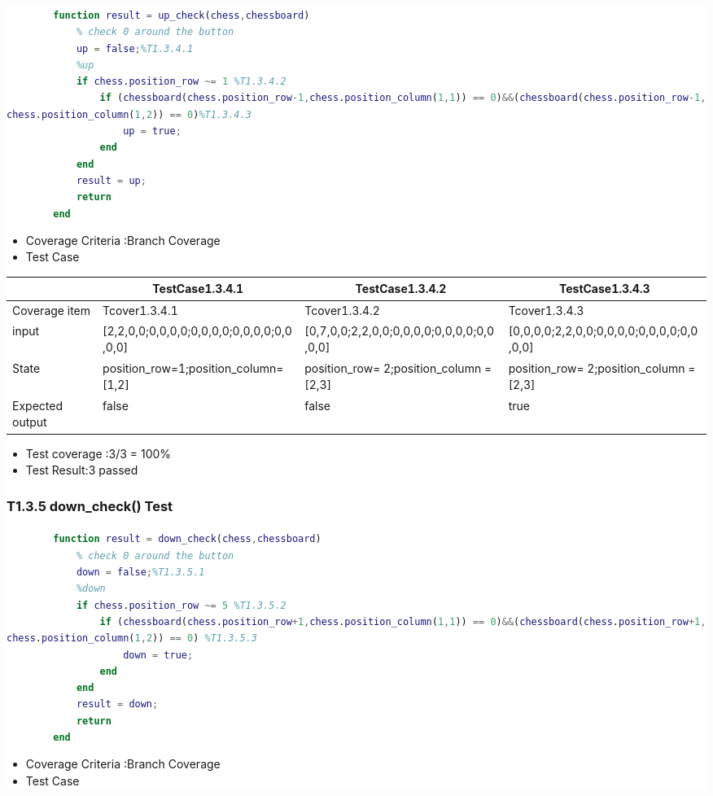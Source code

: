```matlab
        function result = up_check(chess,chessboard)
            % check 0 around the button
            up = false;%T1.3.4.1
            %up
            if chess.position_row ~= 1 %T1.3.4.2
                if (chessboard(chess.position_row-1,chess.position_column(1,1)) == 0)&&(chessboard(chess.position_row-1,chess.position_column(1,2)) == 0)%T1.3.4.3
                    up = true;
                end
            end
            result = up;
            return
        end
```



- Coverage Criteria :Branch Coverage
- Test Case

|                 | TestCase1.3.4.1                           | TestCase1.3.4.2                           | TestCase1.3.4.3                           |
| --------------- | ----------------------------------------- | ----------------------------------------- | ----------------------------------------- |
| Coverage item   | Tcover1.3.4.1                             | Tcover1.3.4.2                             | Tcover1.3.4.3                             |
| input           | [2,2,0,0;0,0,0,0;0,0,0,0;0,0,0,0;0,0,0,0] | [0,7,0,0;2,2,0,0;0,0,0,0;0,0,0,0;0,0,0,0] | [0,0,0,0;2,2,0,0;0,0,0,0;0,0,0,0;0,0,0,0] |
| State           | position_row=1;position_column= [1,2]     | position_row= 2;position_column = [2,3]   | position_row= 2;position_column = [2,3]   |
| Expected output | false                                     | false                                     | true                                      |

- Test coverage :3/3 = 100%
- Test Result:3 passed



### T1.3.5 down_check() Test

```matlab
        function result = down_check(chess,chessboard)
            % check 0 around the button
            down = false;%T1.3.5.1
            %down
            if chess.position_row ~= 5 %T1.3.5.2
                if (chessboard(chess.position_row+1,chess.position_column(1,1)) == 0)&&(chessboard(chess.position_row+1,chess.position_column(1,2)) == 0) %T1.3.5.3
                    down = true;
                end
            end
            result = down;
            return
        end   
```



- Coverage Criteria :Branch Coverage
- Test Case
